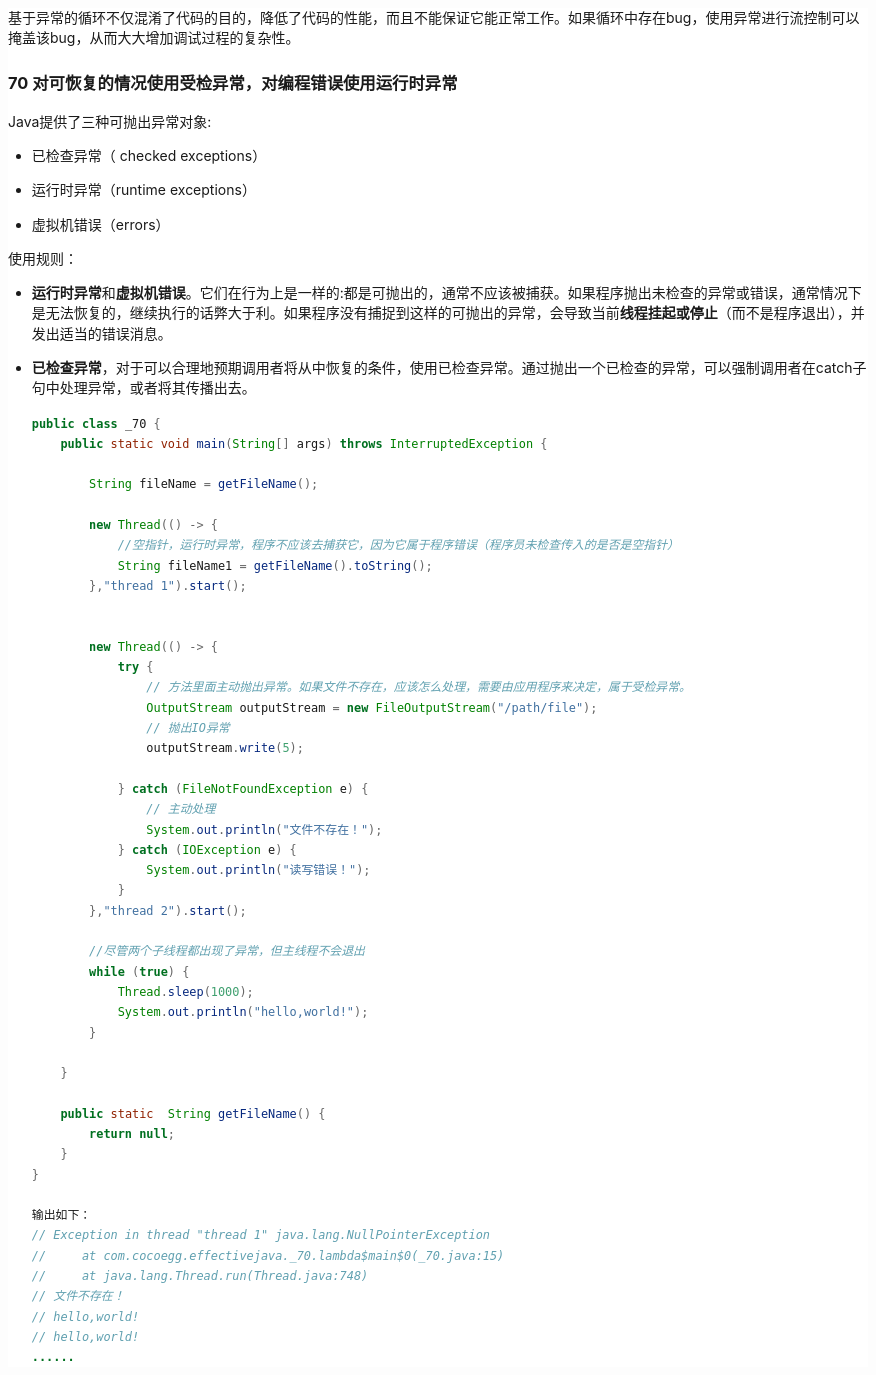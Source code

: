 基于异常的循环不仅混淆了代码的目的，降低了代码的性能，而且不能保证它能正常工作。如果循环中存在bug，使用异常进行流控制可以掩盖该bug，从而大大增加调试过程的复杂性。

### 70 对可恢复的情况使用受检异常，对编程错误使用运行时异常

Java提供了三种可抛出异常对象:

+ 已检查异常（ checked exceptions）

+ 运行时异常（runtime exceptions）
+ 虚拟机错误（errors）

使用规则：

+ **运行时异常**和**虚拟机错误**。它们在行为上是一样的:都是可抛出的，通常不应该被捕获。如果程序抛出未检查的异常或错误，通常情况下是无法恢复的，继续执行的话弊大于利。如果程序没有捕捉到这样的可抛出的异常，会导致当前**线程挂起或停止**（而不是程序退出），并发出适当的错误消息。

+ **已检查异常**，对于可以合理地预期调用者将从中恢复的条件，使用已检查异常。通过抛出一个已检查的异常，可以强制调用者在catch子句中处理异常，或者将其传播出去。

  ```java
  public class _70 {
      public static void main(String[] args) throws InterruptedException {
          
          String fileName = getFileName();
  
          new Thread(() -> {
              //空指针，运行时异常，程序不应该去捕获它，因为它属于程序错误（程序员未检查传入的是否是空指针）
              String fileName1 = getFileName().toString();
          },"thread 1").start();
  
  
          new Thread(() -> {
              try {
                  // 方法里面主动抛出异常。如果文件不存在，应该怎么处理，需要由应用程序来决定，属于受检异常。
                  OutputStream outputStream = new FileOutputStream("/path/file");
                  // 抛出IO异常
                  outputStream.write(5);
  
              } catch (FileNotFoundException e) {
                  // 主动处理
                  System.out.println("文件不存在！");
              } catch (IOException e) {
                  System.out.println("读写错误！");
              }
          },"thread 2").start();
  
          //尽管两个子线程都出现了异常，但主线程不会退出
          while (true) {
              Thread.sleep(1000);
              System.out.println("hello,world!");
          }
  
      }
  
      public static  String getFileName() {
          return null;
      }
  }
  
  输出如下：
  // Exception in thread "thread 1" java.lang.NullPointerException
  //	 at com.cocoegg.effectivejava._70.lambda$main$0(_70.java:15)
  //	 at java.lang.Thread.run(Thread.java:748)
  // 文件不存在！
  // hello,world!
  // hello,world!
  ......
  
  ```